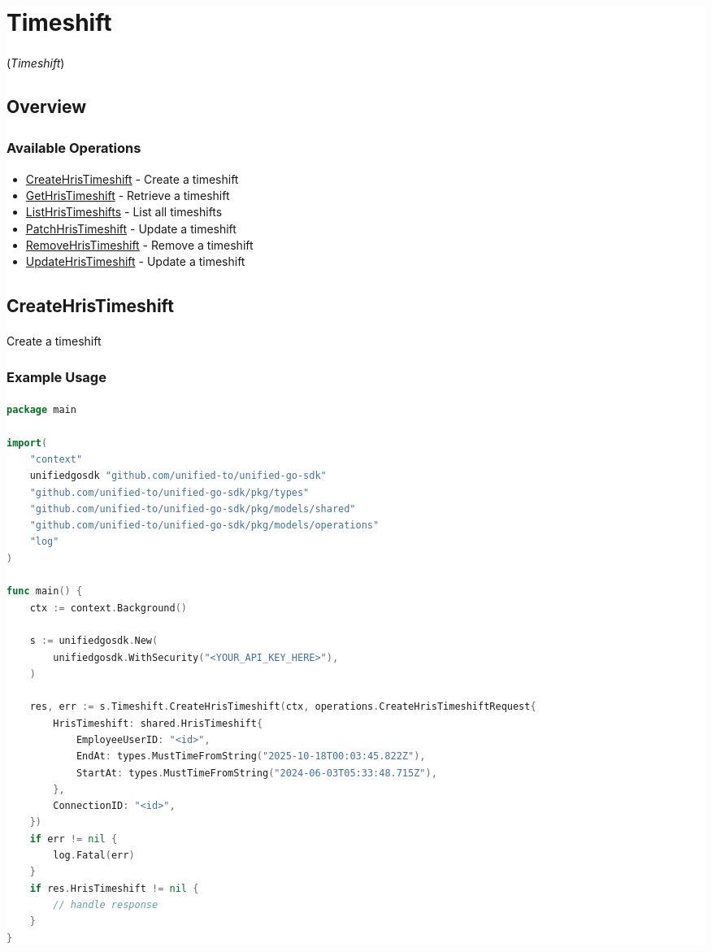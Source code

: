 # Timeshift
(*Timeshift*)

## Overview

### Available Operations

* [CreateHrisTimeshift](#createhristimeshift) - Create a timeshift
* [GetHrisTimeshift](#gethristimeshift) - Retrieve a timeshift
* [ListHrisTimeshifts](#listhristimeshifts) - List all timeshifts
* [PatchHrisTimeshift](#patchhristimeshift) - Update a timeshift
* [RemoveHrisTimeshift](#removehristimeshift) - Remove a timeshift
* [UpdateHrisTimeshift](#updatehristimeshift) - Update a timeshift

## CreateHrisTimeshift

Create a timeshift

### Example Usage


```go
package main

import(
	"context"
	unifiedgosdk "github.com/unified-to/unified-go-sdk"
	"github.com/unified-to/unified-go-sdk/pkg/types"
	"github.com/unified-to/unified-go-sdk/pkg/models/shared"
	"github.com/unified-to/unified-go-sdk/pkg/models/operations"
	"log"
)

func main() {
    ctx := context.Background()

    s := unifiedgosdk.New(
        unifiedgosdk.WithSecurity("<YOUR_API_KEY_HERE>"),
    )

    res, err := s.Timeshift.CreateHrisTimeshift(ctx, operations.CreateHrisTimeshiftRequest{
        HrisTimeshift: shared.HrisTimeshift{
            EmployeeUserID: "<id>",
            EndAt: types.MustTimeFromString("2025-10-18T00:03:45.822Z"),
            StartAt: types.MustTimeFromString("2024-06-03T05:33:48.715Z"),
        },
        ConnectionID: "<id>",
    })
    if err != nil {
        log.Fatal(err)
    }
    if res.HrisTimeshift != nil {
        // handle response
    }
}
```
